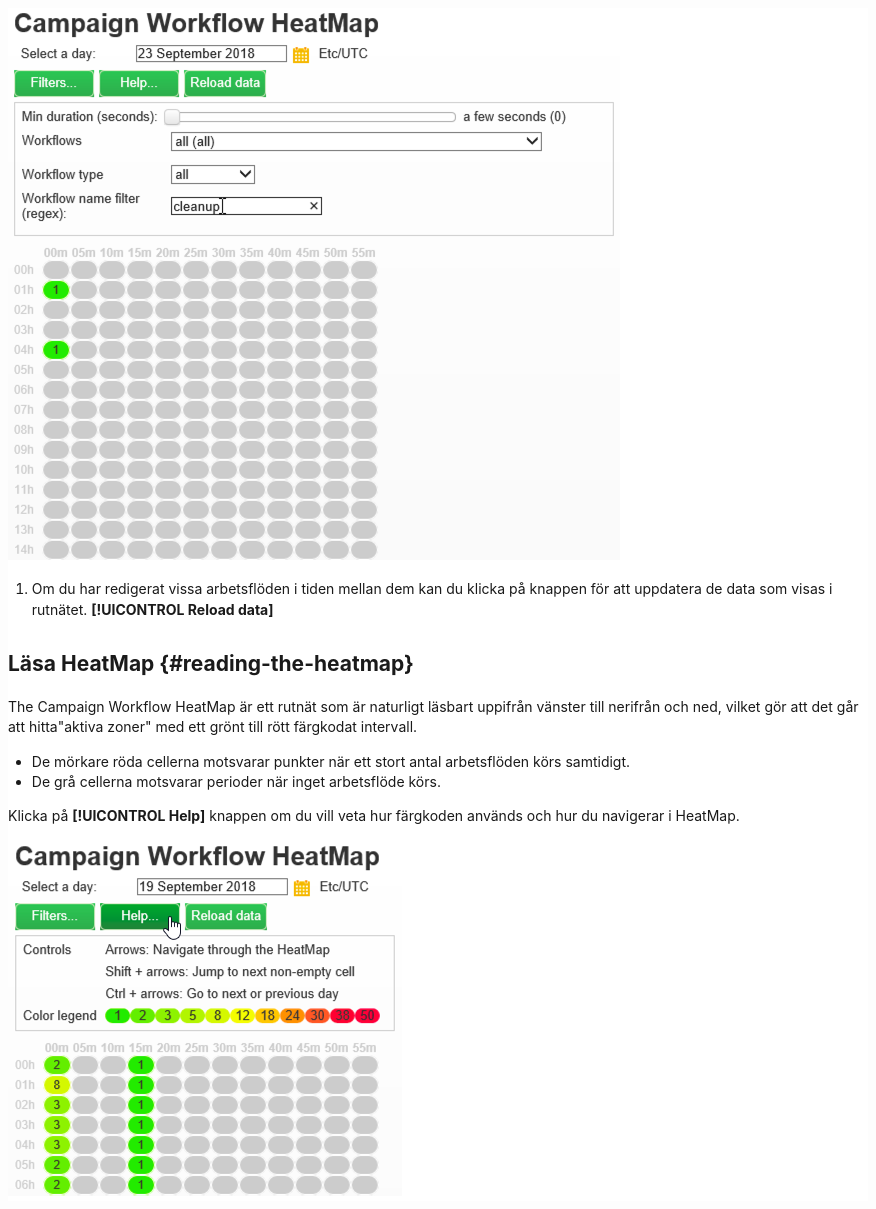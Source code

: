    ![](assets/wkf_monitoring_filters_name.png)

1. Om du har redigerat vissa arbetsflöden i tiden mellan dem kan du klicka på knappen för att uppdatera de data som visas i rutnätet. **[!UICONTROL Reload data]**

## Läsa HeatMap {#reading-the-heatmap}

The Campaign Workflow HeatMap är ett rutnät som är naturligt läsbart uppifrån vänster till nerifrån och ned, vilket gör att det går att hitta&quot;aktiva zoner&quot; med ett grönt till rött färgkodat intervall.

* De mörkare röda cellerna motsvarar punkter när ett stort antal arbetsflöden körs samtidigt.
* De grå cellerna motsvarar perioder när inget arbetsflöde körs.

Klicka på **[!UICONTROL Help]** knappen om du vill veta hur färgkoden används och hur du navigerar i HeatMap.

![](assets/wkf_monitoring_legend.png)
